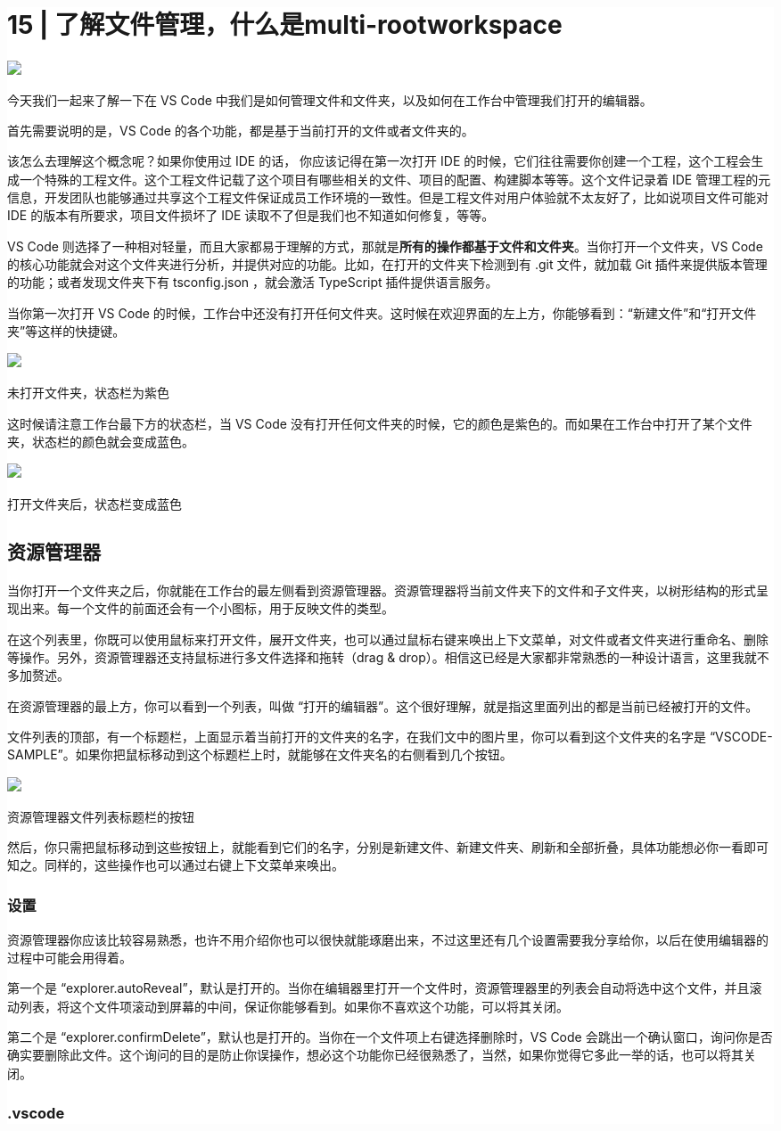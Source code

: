 # 15 | 了解文件管理，什么是multi\-rootworkspace

![](https://static001.geekbang.org/resource/image/7f/3b/7f80a48af0b1ceedaec783e475b5b73b.jpg)

今天我们一起来了解一下在 VS Code 中我们是如何管理文件和文件夹，以及如何在工作台中管理我们打开的编辑器。

首先需要说明的是，VS Code 的各个功能，都是基于当前打开的文件或者文件夹的。

该怎么去理解这个概念呢？如果你使用过 IDE 的话， 你应该记得在第一次打开 IDE 的时候，它们往往需要你创建一个工程，这个工程会生成一个特殊的工程文件。这个工程文件记载了这个项目有哪些相关的文件、项目的配置、构建脚本等等。这个文件记录着 IDE 管理工程的元信息，开发团队也能够通过共享这个工程文件保证成员工作环境的一致性。但是工程文件对用户体验就不太友好了，比如说项目文件可能对 IDE 的版本有所要求，项目文件损坏了 IDE 读取不了但是我们也不知道如何修复，等等。

VS Code 则选择了一种相对轻量，而且大家都易于理解的方式，那就是**所有的操作都基于文件和文件夹**。当你打开一个文件夹，VS Code 的核心功能就会对这个文件夹进行分析，并提供对应的功能。比如，在打开的文件夹下检测到有 .git 文件，就加载 Git 插件来提供版本管理的功能；或者发现文件夹下有 tsconfig.json ，就会激活 TypeScript 插件提供语言服务。

当你第一次打开 VS Code 的时候，工作台中还没有打开任何文件夹。这时候在欢迎界面的左上方，你能够看到：“新建文件”和“打开文件夹”等这样的快捷键。

![](https://static001.geekbang.org/resource/image/82/46/82ed3a74b0b3ae0de0a30cec96f0cb46.png)

未打开文件夹，状态栏为紫色

这时候请注意工作台最下方的状态栏，当 VS Code 没有打开任何文件夹的时候，它的颜色是紫色的。而如果在工作台中打开了某个文件夹，状态栏的颜色就会变成蓝色。

![](https://static001.geekbang.org/resource/image/d3/f1/d38465da9979a869492b8abf1891d7f1.png)

打开文件夹后，状态栏变成蓝色

## 资源管理器

当你打开一个文件夹之后，你就能在工作台的最左侧看到资源管理器。资源管理器将当前文件夹下的文件和子文件夹，以树形结构的形式呈现出来。每一个文件的前面还会有一个小图标，用于反映文件的类型。

在这个列表里，你既可以使用鼠标来打开文件，展开文件夹，也可以通过鼠标右键来唤出上下文菜单，对文件或者文件夹进行重命名、删除等操作。另外，资源管理器还支持鼠标进行多文件选择和拖转（drag & drop）。相信这已经是大家都非常熟悉的一种设计语言，这里我就不多加赘述。

在资源管理器的最上方，你可以看到一个列表，叫做 “打开的编辑器”。这个很好理解，就是指这里面列出的都是当前已经被打开的文件。

文件列表的顶部，有一个标题栏，上面显示着当前打开的文件夹的名字，在我们文中的图片里，你可以看到这个文件夹的名字是 “VSCODE\-SAMPLE”。如果你把鼠标移动到这个标题栏上时，就能够在文件夹名的右侧看到几个按钮。

![](https://static001.geekbang.org/resource/image/f6/81/f6eed35ea030bde6fcc396b010321881.png)

资源管理器文件列表标题栏的按钮

然后，你只需把鼠标移动到这些按钮上，就能看到它们的名字，分别是新建文件、新建文件夹、刷新和全部折叠，具体功能想必你一看即可知之。同样的，这些操作也可以通过右键上下文菜单来唤出。

### 设置

资源管理器你应该比较容易熟悉，也许不用介绍你也可以很快就能琢磨出来，不过这里还有几个设置需要我分享给你，以后在使用编辑器的过程中可能会用得着。

第一个是 “explorer.autoReveal”，默认是打开的。当你在编辑器里打开一个文件时，资源管理器里的列表会自动将选中这个文件，并且滚动列表，将这个文件项滚动到屏幕的中间，保证你能够看到。如果你不喜欢这个功能，可以将其关闭。

第二个是 “explorer.confirmDelete”，默认也是打开的。当你在一个文件项上右键选择删除时，VS Code 会跳出一个确认窗口，询问你是否确实要删除此文件。这个询问的目的是防止你误操作，想必这个功能你已经很熟悉了，当然，如果你觉得它多此一举的话，也可以将其关闭。

### .vscode

